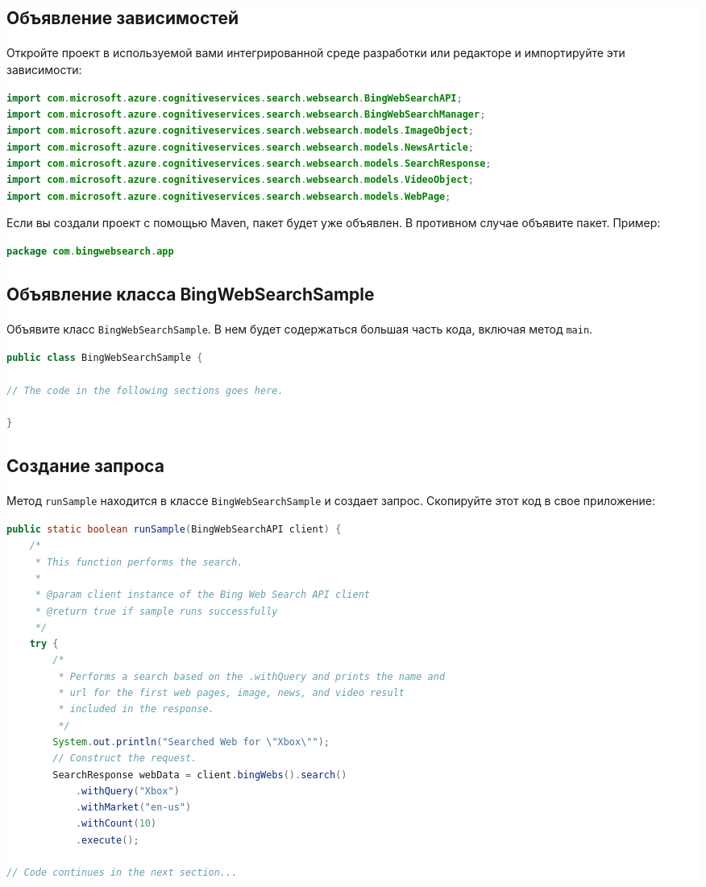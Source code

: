 ## <a name="declare-dependencies"></a>Объявление зависимостей

Откройте проект в используемой вами интегрированной среде разработки или редакторе и импортируйте эти зависимости:

```java
import com.microsoft.azure.cognitiveservices.search.websearch.BingWebSearchAPI;
import com.microsoft.azure.cognitiveservices.search.websearch.BingWebSearchManager;
import com.microsoft.azure.cognitiveservices.search.websearch.models.ImageObject;
import com.microsoft.azure.cognitiveservices.search.websearch.models.NewsArticle;
import com.microsoft.azure.cognitiveservices.search.websearch.models.SearchResponse;
import com.microsoft.azure.cognitiveservices.search.websearch.models.VideoObject;
import com.microsoft.azure.cognitiveservices.search.websearch.models.WebPage;
```

Если вы создали проект с помощью Maven, пакет будет уже объявлен. В противном случае объявите пакет. Пример:

```java
package com.bingwebsearch.app
```

## <a name="declare-the-bingwebsearchsample-class"></a>Объявление класса BingWebSearchSample

Объявите класс `BingWebSearchSample`. В нем будет содержаться большая часть кода, включая метод `main`.  

```java
public class BingWebSearchSample {

// The code in the following sections goes here.

}
```

## <a name="construct-a-request"></a>Создание запроса

Метод `runSample` находится в классе `BingWebSearchSample` и создает запрос. Скопируйте этот код в свое приложение:

```java
public static boolean runSample(BingWebSearchAPI client) {
    /*
     * This function performs the search.
     *
     * @param client instance of the Bing Web Search API client
     * @return true if sample runs successfully
     */
    try {
        /*
         * Performs a search based on the .withQuery and prints the name and
         * url for the first web pages, image, news, and video result
         * included in the response.
         */
        System.out.println("Searched Web for \"Xbox\"");
        // Construct the request.
        SearchResponse webData = client.bingWebs().search()
            .withQuery("Xbox")
            .withMarket("en-us")
            .withCount(10)
            .execute();

// Code continues in the next section...
```
